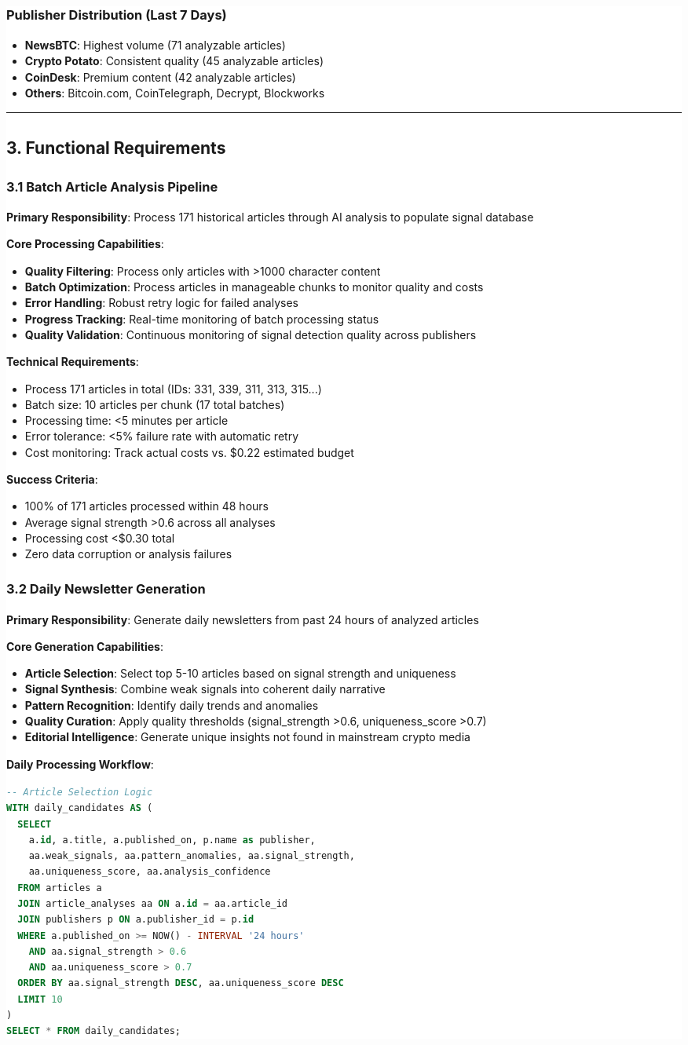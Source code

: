 ### Publisher Distribution (Last 7 Days)
- **NewsBTC**: Highest volume (71 analyzable articles)
- **Crypto Potato**: Consistent quality (45 analyzable articles)
- **CoinDesk**: Premium content (42 analyzable articles)
- **Others**: Bitcoin.com, CoinTelegraph, Decrypt, Blockworks

---

## 3. Functional Requirements

### 3.1 Batch Article Analysis Pipeline
**Primary Responsibility**: Process 171 historical articles through AI analysis to populate signal database

**Core Processing Capabilities**:
- **Quality Filtering**: Process only articles with >1000 character content
- **Batch Optimization**: Process articles in manageable chunks to monitor quality and costs
- **Error Handling**: Robust retry logic for failed analyses
- **Progress Tracking**: Real-time monitoring of batch processing status
- **Quality Validation**: Continuous monitoring of signal detection quality across publishers

**Technical Requirements**:
- Process 171 articles in total (IDs: 331, 339, 311, 313, 315...)
- Batch size: 10 articles per chunk (17 total batches)
- Processing time: <5 minutes per article
- Error tolerance: <5% failure rate with automatic retry
- Cost monitoring: Track actual costs vs. $0.22 estimated budget

**Success Criteria**:
- 100% of 171 articles processed within 48 hours
- Average signal strength >0.6 across all analyses
- Processing cost <$0.30 total
- Zero data corruption or analysis failures

### 3.2 Daily Newsletter Generation
**Primary Responsibility**: Generate daily newsletters from past 24 hours of analyzed articles

**Core Generation Capabilities**:
- **Article Selection**: Select top 5-10 articles based on signal strength and uniqueness
- **Signal Synthesis**: Combine weak signals into coherent daily narrative
- **Pattern Recognition**: Identify daily trends and anomalies
- **Quality Curation**: Apply quality thresholds (signal_strength >0.6, uniqueness_score >0.7)
- **Editorial Intelligence**: Generate unique insights not found in mainstream crypto media

**Daily Processing Workflow**:
```sql
-- Article Selection Logic
WITH daily_candidates AS (
  SELECT
    a.id, a.title, a.published_on, p.name as publisher,
    aa.weak_signals, aa.pattern_anomalies, aa.signal_strength,
    aa.uniqueness_score, aa.analysis_confidence
  FROM articles a
  JOIN article_analyses aa ON a.id = aa.article_id
  JOIN publishers p ON a.publisher_id = p.id
  WHERE a.published_on >= NOW() - INTERVAL '24 hours'
    AND aa.signal_strength > 0.6
    AND aa.uniqueness_score > 0.7
  ORDER BY aa.signal_strength DESC, aa.uniqueness_score DESC
  LIMIT 10
)
SELECT * FROM daily_candidates;
```
